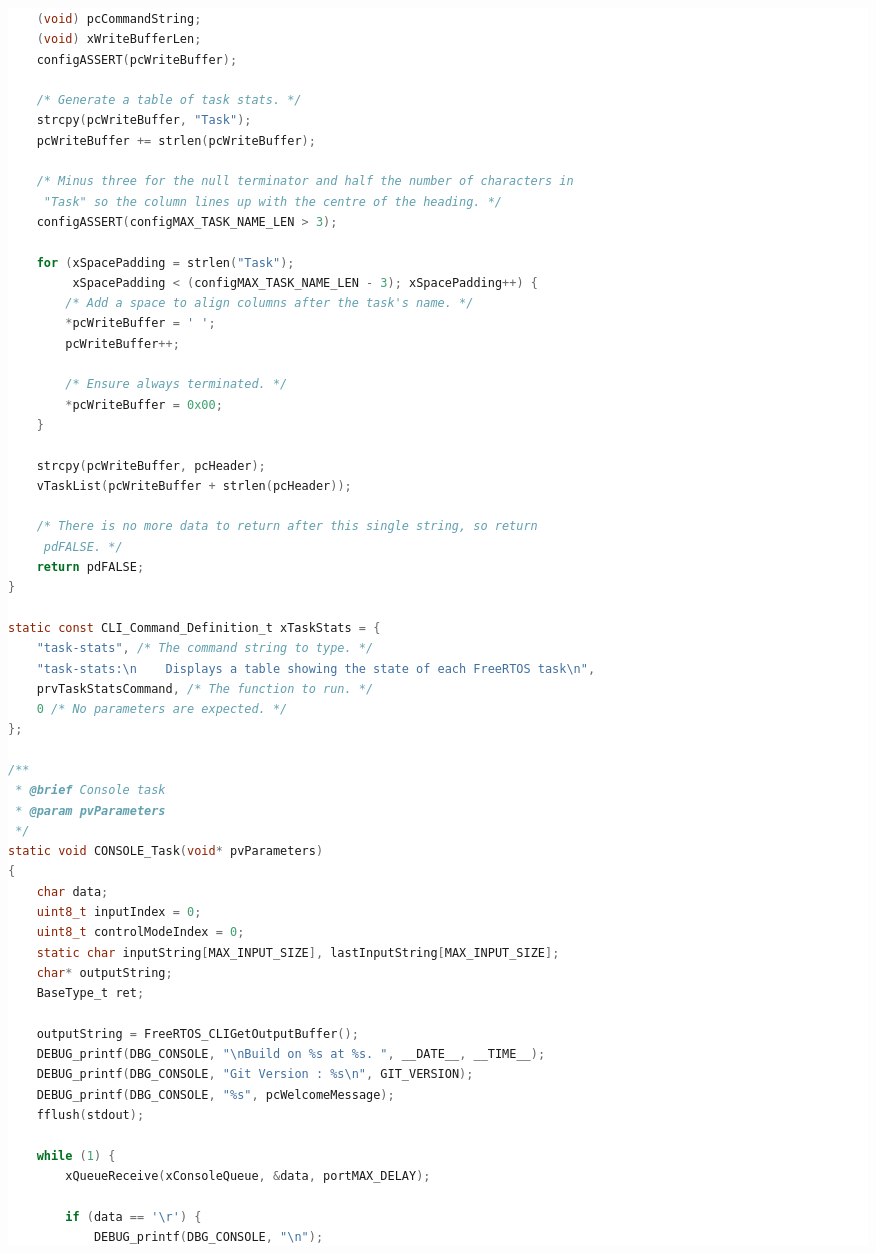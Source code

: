 ```c
    (void) pcCommandString;
    (void) xWriteBufferLen;
    configASSERT(pcWriteBuffer);

    /* Generate a table of task stats. */
    strcpy(pcWriteBuffer, "Task");
    pcWriteBuffer += strlen(pcWriteBuffer);

    /* Minus three for the null terminator and half the number of characters in
     "Task" so the column lines up with the centre of the heading. */
    configASSERT(configMAX_TASK_NAME_LEN > 3);

    for (xSpacePadding = strlen("Task");
         xSpacePadding < (configMAX_TASK_NAME_LEN - 3); xSpacePadding++) {
        /* Add a space to align columns after the task's name. */
        *pcWriteBuffer = ' ';
        pcWriteBuffer++;

        /* Ensure always terminated. */
        *pcWriteBuffer = 0x00;
    }

    strcpy(pcWriteBuffer, pcHeader);
    vTaskList(pcWriteBuffer + strlen(pcHeader));

    /* There is no more data to return after this single string, so return
     pdFALSE. */
    return pdFALSE;
}

static const CLI_Command_Definition_t xTaskStats = {
    "task-stats", /* The command string to type. */
    "task-stats:\n    Displays a table showing the state of each FreeRTOS task\n",
    prvTaskStatsCommand, /* The function to run. */
    0 /* No parameters are expected. */
};

/**
 * @brief Console task
 * @param pvParameters
 */
static void CONSOLE_Task(void* pvParameters)
{
    char data;
    uint8_t inputIndex = 0;
    uint8_t controlModeIndex = 0;
    static char inputString[MAX_INPUT_SIZE], lastInputString[MAX_INPUT_SIZE];
    char* outputString;
    BaseType_t ret;

    outputString = FreeRTOS_CLIGetOutputBuffer();
    DEBUG_printf(DBG_CONSOLE, "\nBuild on %s at %s. ", __DATE__, __TIME__);
    DEBUG_printf(DBG_CONSOLE, "Git Version : %s\n", GIT_VERSION);
    DEBUG_printf(DBG_CONSOLE, "%s", pcWelcomeMessage);
    fflush(stdout);

    while (1) {
        xQueueReceive(xConsoleQueue, &data, portMAX_DELAY);

        if (data == '\r') {
            DEBUG_printf(DBG_CONSOLE, "\n");

```